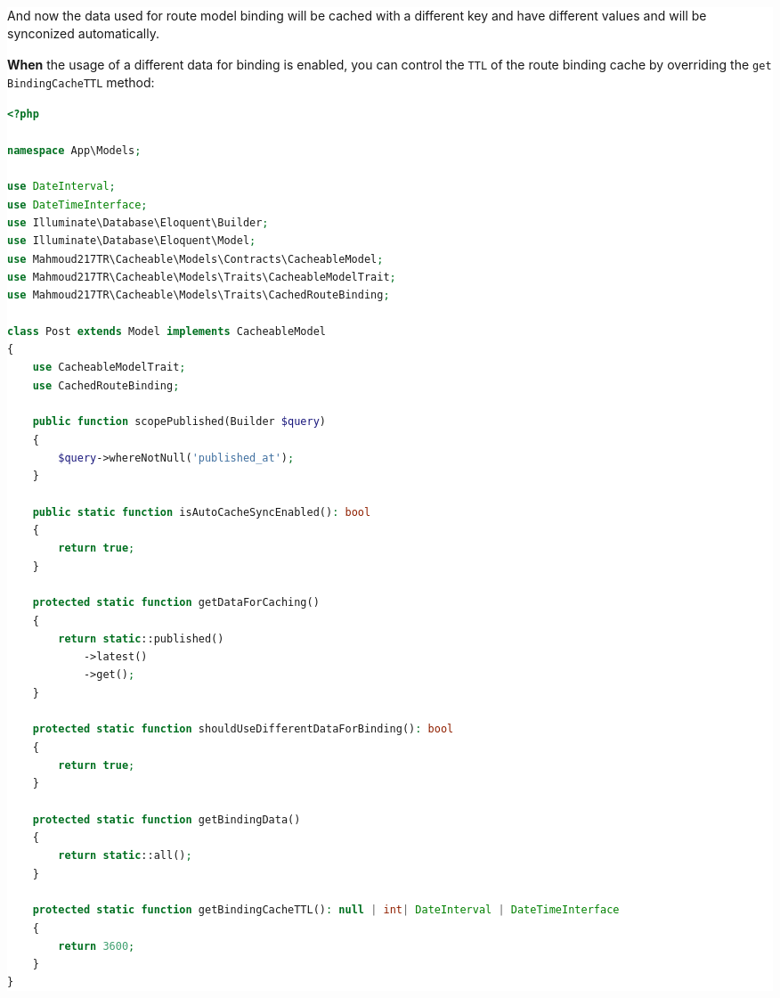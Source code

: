 And now the data used for route model binding will be cached with a different key and have different values and will be synconized automatically.

**When** the usage of a different data for binding is enabled, you can control the `TTL` of the route binding cache by overriding the `getBindingCacheTTL` method:
```php
<?php

namespace App\Models;

use DateInterval;
use DateTimeInterface;
use Illuminate\Database\Eloquent\Builder;
use Illuminate\Database\Eloquent\Model;
use Mahmoud217TR\Cacheable\Models\Contracts\CacheableModel;
use Mahmoud217TR\Cacheable\Models\Traits\CacheableModelTrait;
use Mahmoud217TR\Cacheable\Models\Traits\CachedRouteBinding;

class Post extends Model implements CacheableModel
{
    use CacheableModelTrait;
    use CachedRouteBinding;

    public function scopePublished(Builder $query)
    {
        $query->whereNotNull('published_at');
    }

    public static function isAutoCacheSyncEnabled(): bool
    {
        return true;
    }

    protected static function getDataForCaching()
    {
        return static::published()
            ->latest()
            ->get();
    }

    protected static function shouldUseDifferentDataForBinding(): bool
    {
        return true;
    }

    protected static function getBindingData()
    {
        return static::all();
    }

    protected static function getBindingCacheTTL(): null | int| DateInterval | DateTimeInterface
    {
        return 3600;
    }
}
```
